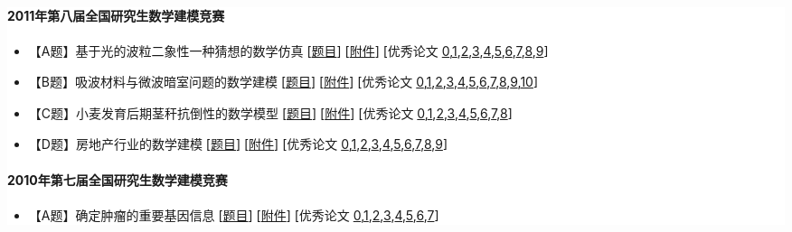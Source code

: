 #### 2011年第八届全国研究生数学建模竞赛
- 【A题】基于光的波粒二象性一种猜想的数学仿真 [<a href="/pdf/【2011年-A题-题目】基于光的波粒二象性一种猜想的数学仿真.pdf" target="_blank">题目</a>] [<a href="https://pan.baidu.com/s/1uNlt-Tq7V9HUjSOl5SbmQQ?pwd=1vjp#list/path=%2F" target="_blank">附件</a>] [优秀论文 <a href="【2011年-A题-优秀论文】基于光的波粒二象性一种猜想的数学仿真0.pdf" target="_blank">0</a>,<a href="/pdf/【2011年-A题-优秀论文】基于光的波粒二象性一种猜想的数学仿真1.pdf" target="_blank">1</a>,<a href="/pdf/【2011年-A题-优秀论文】基于光的波粒二象性一种猜想的数学仿真2.pdf" target="_blank">2</a>,<a href="/pdf/【2011年-A题-优秀论文】基于光的波粒二象性一种猜想的数学仿真3.pdf" target="_blank">3</a>,<a href="/pdf/【2011年-A题-优秀论文】基于光的波粒二象性一种猜想的数学仿真4.pdf" target="_blank">4</a>,<a href="/pdf/【2011年-A题-优秀论文】基于光的波粒二象性一种猜想的数学仿真5.pdf" target="_blank">5</a>,<a href="/pdf/【2011年-A题-优秀论文】基于光的波粒二象性一种猜想的数学仿真6.pdf" target="_blank">6</a>,<a href="/pdf/【2011年-A题-优秀论文】基于光的波粒二象性一种猜想的数学仿真7.pdf" target="_blank">7</a>,<a href="/pdf/【2011年-A题-优秀论文】基于光的波粒二象性一种猜想的数学仿真8.pdf" target="_blank">8</a>,<a href="/pdf/【2011年-A题-优秀论文】基于光的波粒二象性一种猜想的数学仿真9.pdf" target="_blank">9</a>] 

- 【B题】吸波材料与微波暗室问题的数学建模 [<a href="/pdf/【2011年-B题-题目】吸波材料与微波暗室问题的数学建模.pdf" target="_blank">题目</a>] [<a href="https://pan.baidu.com/s/1uNlt-Tq7V9HUjSOl5SbmQQ?pwd=1vjp#list/path=%2F" target="_blank">附件</a>] [优秀论文 <a href="【2011年-B题-优秀论文】吸波材料与微波暗室问题的数学建模0.pdf" target="_blank">0</a>,<a href="/pdf/【2011年-B题-优秀论文】吸波材料与微波暗室问题的数学建模1.pdf" target="_blank">1</a>,<a href="/pdf/【2011年-B题-优秀论文】吸波材料与微波暗室问题的数学建模10.pdf" target="_blank">2</a>,<a href="/pdf/【2011年-B题-优秀论文】吸波材料与微波暗室问题的数学建模2.pdf" target="_blank">3</a>,<a href="/pdf/【2011年-B题-优秀论文】吸波材料与微波暗室问题的数学建模3.pdf" target="_blank">4</a>,<a href="/pdf/【2011年-B题-优秀论文】吸波材料与微波暗室问题的数学建模4.pdf" target="_blank">5</a>,<a href="/pdf/【2011年-B题-优秀论文】吸波材料与微波暗室问题的数学建模5.pdf" target="_blank">6</a>,<a href="/pdf/【2011年-B题-优秀论文】吸波材料与微波暗室问题的数学建模6.pdf" target="_blank">7</a>,<a href="/pdf/【2011年-B题-优秀论文】吸波材料与微波暗室问题的数学建模7.pdf" target="_blank">8</a>,<a href="/pdf/【2011年-B题-优秀论文】吸波材料与微波暗室问题的数学建模8.pdf" target="_blank">9</a>,<a href="/pdf/【2011年-B题-优秀论文】吸波材料与微波暗室问题的数学建模9.pdf" target="_blank">10</a>] 

- 【C题】小麦发育后期茎秆抗倒性的数学模型 [<a href="/pdf/【2011年-C题-题目】小麦发育后期茎秆抗倒性的数学模型.pdf" target="_blank">题目</a>] [<a href="https://pan.baidu.com/s/1uNlt-Tq7V9HUjSOl5SbmQQ?pwd=1vjp#list/path=%2F" target="_blank">附件</a>] [优秀论文 <a href="【2011年-C题-优秀论文】小麦发育后期茎秆抗倒性的数学模型0.pdf" target="_blank">0</a>,<a href="/pdf/【2011年-C题-优秀论文】小麦发育后期茎秆抗倒性的数学模型1.pdf" target="_blank">1</a>,<a href="/pdf/【2011年-C题-优秀论文】小麦发育后期茎秆抗倒性的数学模型2.pdf" target="_blank">2</a>,<a href="/pdf/【2011年-C题-优秀论文】小麦发育后期茎秆抗倒性的数学模型3.pdf" target="_blank">3</a>,<a href="/pdf/【2011年-C题-优秀论文】小麦发育后期茎秆抗倒性的数学模型4.pdf" target="_blank">4</a>,<a href="/pdf/【2011年-C题-优秀论文】小麦发育后期茎秆抗倒性的数学模型5.pdf" target="_blank">5</a>,<a href="/pdf/【2011年-C题-优秀论文】小麦发育后期茎秆抗倒性的数学模型6.pdf" target="_blank">6</a>,<a href="/pdf/【2011年-C题-优秀论文】小麦发育后期茎秆抗倒性的数学模型7.pdf" target="_blank">7</a>,<a href="/pdf/【2011年-C题-优秀论文】小麦发育后期茎秆抗倒性的数学模型8.pdf" target="_blank">8</a>] 

- 【D题】房地产行业的数学建模 [<a href="/pdf/【2011年-D题-题目】房地产行业的数学建模.pdf" target="_blank">题目</a>] [<a href="https://pan.baidu.com/s/1uNlt-Tq7V9HUjSOl5SbmQQ?pwd=1vjp#list/path=%2F" target="_blank">附件</a>] [优秀论文 <a href="【2011年-D题-优秀论文】房地产行业的数学建模0.pdf" target="_blank">0</a>,<a href="/pdf/【2011年-D题-优秀论文】房地产行业的数学建模1.pdf" target="_blank">1</a>,<a href="/pdf/【2011年-D题-优秀论文】房地产行业的数学建模2.pdf" target="_blank">2</a>,<a href="/pdf/【2011年-D题-优秀论文】房地产行业的数学建模3.pdf" target="_blank">3</a>,<a href="/pdf/【2011年-D题-优秀论文】房地产行业的数学建模4.pdf" target="_blank">4</a>,<a href="/pdf/【2011年-D题-优秀论文】房地产行业的数学建模5.pdf" target="_blank">5</a>,<a href="/pdf/【2011年-D题-优秀论文】房地产行业的数学建模6.pdf" target="_blank">6</a>,<a href="/pdf/【2011年-D题-优秀论文】房地产行业的数学建模7.pdf" target="_blank">7</a>,<a href="/pdf/【2011年-D题-优秀论文】房地产行业的数学建模8.pdf" target="_blank">8</a>,<a href="/pdf/【2011年-D题-优秀论文】房地产行业的数学建模9.pdf" target="_blank">9</a>] 

#### 2010年第七届全国研究生数学建模竞赛
- 【A题】确定肿瘤的重要基因信息 [<a href="/pdf/【2010年-A题-题目】确定肿瘤的重要基因信息.pdf" target="_blank">题目</a>] [<a href="https://pan.baidu.com/s/1uNlt-Tq7V9HUjSOl5SbmQQ?pwd=1vjp#list/path=%2F" target="_blank">附件</a>] [优秀论文 <a href="【2010年-A题-优秀论文】确定肿瘤的重要基因信息0.pdf" target="_blank">0</a>,<a href="/pdf/【2010年-A题-优秀论文】确定肿瘤的重要基因信息1.pdf" target="_blank">1</a>,<a href="/pdf/【2010年-A题-优秀论文】确定肿瘤的重要基因信息2.pdf" target="_blank">2</a>,<a href="/pdf/【2010年-A题-优秀论文】确定肿瘤的重要基因信息3.pdf" target="_blank">3</a>,<a href="/pdf/【2010年-A题-优秀论文】确定肿瘤的重要基因信息4.pdf" target="_blank">4</a>,<a href="/pdf/【2010年-A题-优秀论文】确定肿瘤的重要基因信息5.pdf" target="_blank">5</a>,<a href="/pdf/【2010年-A题-优秀论文】确定肿瘤的重要基因信息6.pdf" target="_blank">6</a>,<a href="/pdf/【2010年-A题-优秀论文】确定肿瘤的重要基因信息7.pdf" target="_blank">7</a>] 
